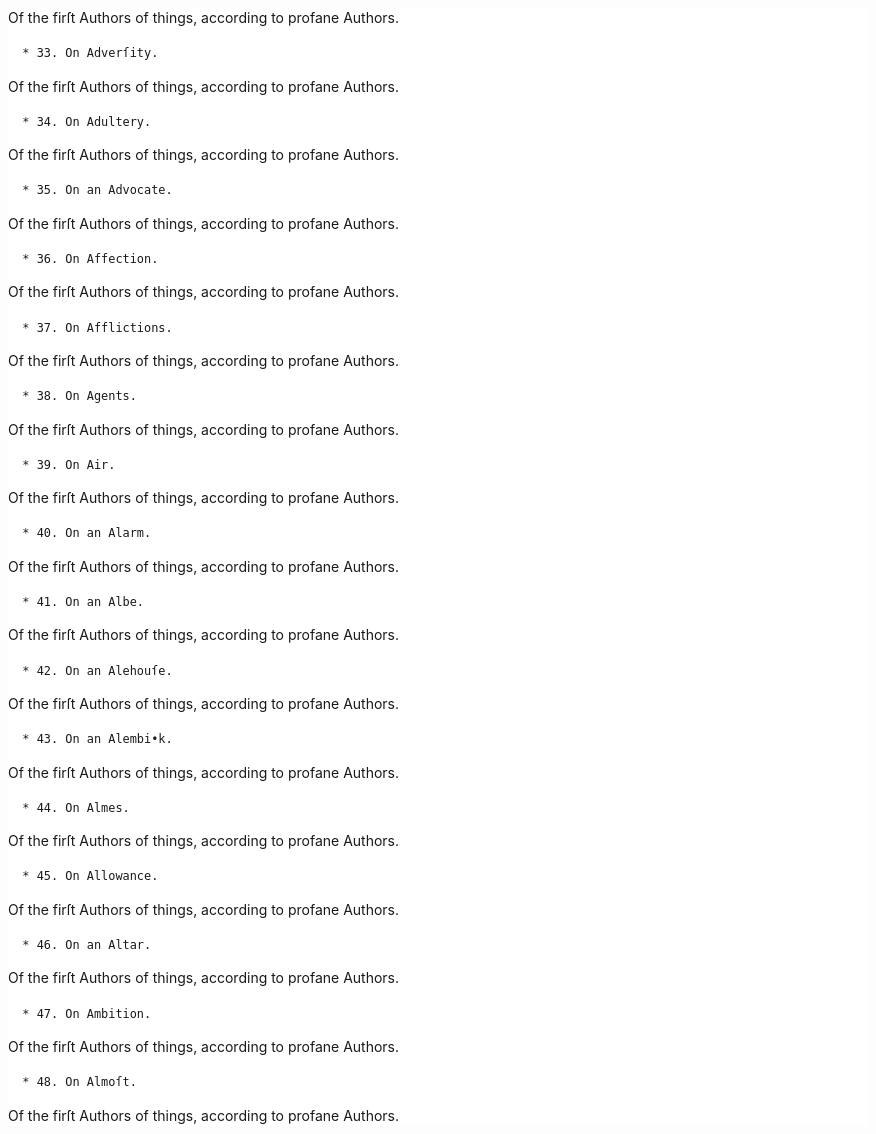 Of the firſt Authors of things, according to profane Authors.

      * 33. On Adverſity.

Of the firſt Authors of things, according to profane Authors.

      * 34. On Adultery.

Of the firſt Authors of things, according to profane Authors.

      * 35. On an Advocate.

Of the firſt Authors of things, according to profane Authors.

      * 36. On Affection.

Of the firſt Authors of things, according to profane Authors.

      * 37. On Afflictions.

Of the firſt Authors of things, according to profane Authors.

      * 38. On Agents.

Of the firſt Authors of things, according to profane Authors.

      * 39. On Air.

Of the firſt Authors of things, according to profane Authors.

      * 40. On an Alarm.

Of the firſt Authors of things, according to profane Authors.

      * 41. On an Albe.

Of the firſt Authors of things, according to profane Authors.

      * 42. On an Alehouſe.

Of the firſt Authors of things, according to profane Authors.

      * 43. On an Alembi•k.

Of the firſt Authors of things, according to profane Authors.

      * 44. On Almes.

Of the firſt Authors of things, according to profane Authors.

      * 45. On Allowance.

Of the firſt Authors of things, according to profane Authors.

      * 46. On an Altar.

Of the firſt Authors of things, according to profane Authors.

      * 47. On Ambition.

Of the firſt Authors of things, according to profane Authors.

      * 48. On Almoſt.

Of the firſt Authors of things, according to profane Authors.
